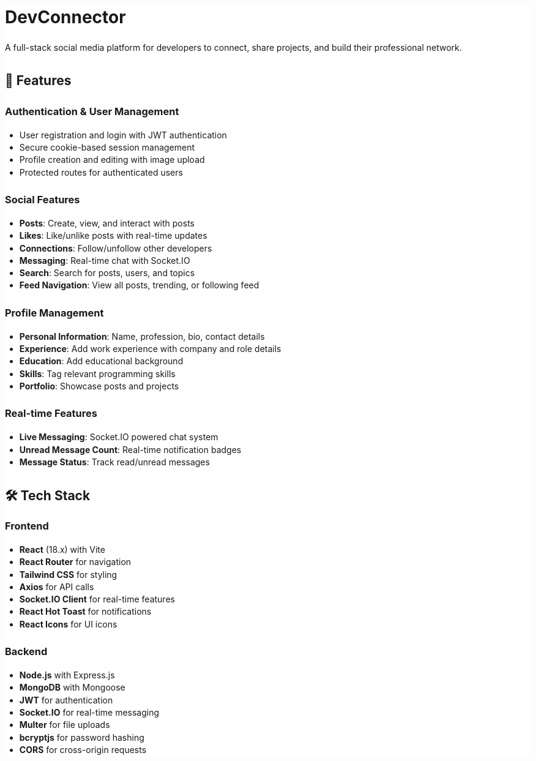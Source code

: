 # DevConnector

A full-stack social media platform for developers to connect, share projects, and build their professional network.

## 🚀 Features

### Authentication & User Management
- User registration and login with JWT authentication
- Secure cookie-based session management
- Profile creation and editing with image upload
- Protected routes for authenticated users

### Social Features
- **Posts**: Create, view, and interact with posts
- **Likes**: Like/unlike posts with real-time updates
- **Connections**: Follow/unfollow other developers
- **Messaging**: Real-time chat with Socket.IO
- **Search**: Search for posts, users, and topics
- **Feed Navigation**: View all posts, trending, or following feed

### Profile Management
- **Personal Information**: Name, profession, bio, contact details
- **Experience**: Add work experience with company and role details
- **Education**: Add educational background
- **Skills**: Tag relevant programming skills
- **Portfolio**: Showcase posts and projects

### Real-time Features
- **Live Messaging**: Socket.IO powered chat system
- **Unread Message Count**: Real-time notification badges
- **Message Status**: Track read/unread messages

## 🛠️ Tech Stack

### Frontend
- **React** (18.x) with Vite
- **React Router** for navigation
- **Tailwind CSS** for styling
- **Axios** for API calls
- **Socket.IO Client** for real-time features
- **React Hot Toast** for notifications
- **React Icons** for UI icons

### Backend
- **Node.js** with Express.js
- **MongoDB** with Mongoose
- **JWT** for authentication
- **Socket.IO** for real-time messaging
- **Multer** for file uploads
- **bcryptjs** for password hashing
- **CORS** for cross-origin requests
